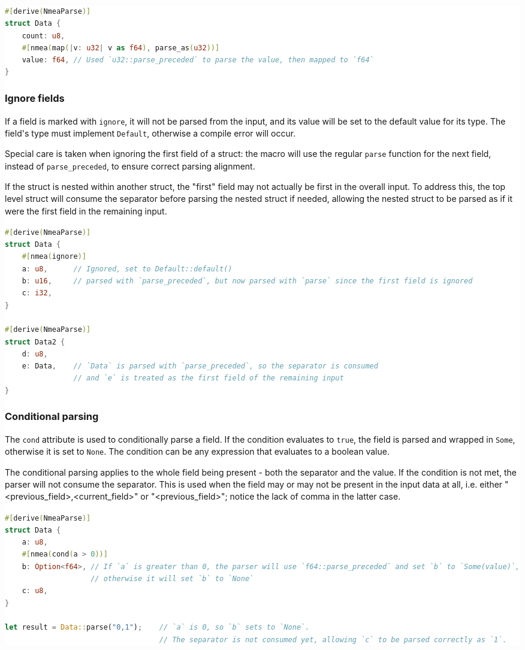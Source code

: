 ```rust
#[derive(NmeaParse)]
struct Data {
    count: u8,
    #[nmea(map(|v: u32| v as f64), parse_as(u32))]
    value: f64, // Used `u32::parse_preceded` to parse the value, then mapped to `f64`
}
```

### Ignore fields

If a field is marked with `ignore`, it will not be parsed from the input, and its value will be set to the default value for its type. The field's type must implement `Default`, otherwise a compile error will occur.

Special care is taken when ignoring the first field of a struct: the macro will use the regular `parse` function for the next field, instead of `parse_preceded`, to ensure correct parsing alignment.

If the struct is nested within another struct, the "first" field may not actually be first in the overall input. To address this, the top level struct will consume the separator before parsing the nested struct if needed, allowing the nested struct to be parsed as if it were the first field in the remaining input.

```rust
#[derive(NmeaParse)]
struct Data {
    #[nmea(ignore)]
    a: u8,      // Ignored, set to Default::default()
    b: u16,     // parsed with `parse_preceded`, but now parsed with `parse` since the first field is ignored
    c: i32,
}

#[derive(NmeaParse)]
struct Data2 {
    d: u8,
    e: Data,    // `Data` is parsed with `parse_preceded`, so the separator is consumed
                // and `e` is treated as the first field of the remaining input
}
```

### Conditional parsing

The `cond` attribute is used to conditionally parse a field. If the condition evaluates to `true`, the field is parsed and wrapped in `Some`, otherwise it is set to `None`. The condition can be any expression that evaluates to a boolean value.

The conditional parsing applies to the whole field being present - both the separator and the value. If the condition is not met, the parser will not consume the separator. This is used when the field may or may not be present in the input data at all, i.e. either "<previous_field>,<current_field>" or "<previous_field>"; notice the lack of comma in the latter case.

```rust
#[derive(NmeaParse)]
struct Data {
    a: u8,
    #[nmea(cond(a > 0))]
    b: Option<f64>, // If `a` is greater than 0, the parser will use `f64::parse_preceded` and set `b` to `Some(value)`,
                    // otherwise it will set `b` to `None`
    c: u8,
}

let result = Data::parse("0,1");    // `a` is 0, so `b` sets to `None`.
                                    // The separator is not consumed yet, allowing `c` to be parsed correctly as `1`.
```

[`nmea0183-parser`]: https://crates.io/crates/nmea0183-parser
[`nom-derive`]: https://crates.io/crates/nom-derive
[`nom`]: https://crates.io/crates/nom